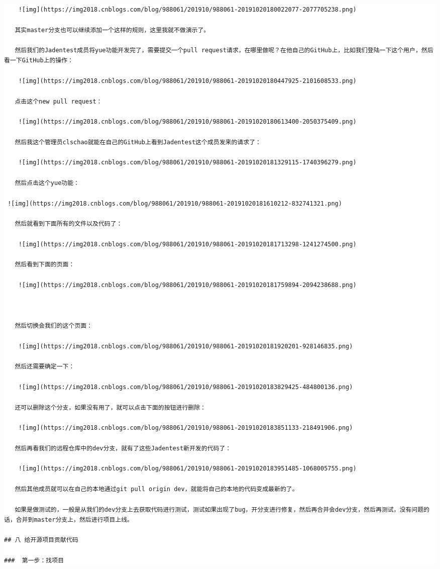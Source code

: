 ```
​	 ![img](https://img2018.cnblogs.com/blog/988061/201910/988061-20191020180022077-2077705238.png) 

​	其实master分支也可以继续添加一个这样的规则，这里我就不做演示了。 

​	然后我们的Jadentest成员将yue功能开发完了，需要提交一个pull request请求，在哪里做呢？在他自己的GitHub上，比如我们登陆一下这个用户，然后看一下GitHub上的操作： 

​	 ![img](https://img2018.cnblogs.com/blog/988061/201910/988061-20191020180447925-2101608533.png) 

​	点击这个new pull request： 

​	 ![img](https://img2018.cnblogs.com/blog/988061/201910/988061-20191020180613400-2050375409.png) 

​	然后我这个管理员clschao就能在自己的GitHub上看到Jadentest这个成员发来的请求了： 

​	 ![img](https://img2018.cnblogs.com/blog/988061/201910/988061-20191020181329115-1740396279.png) 

​	然后点击这个yue功能： 

 ![img](https://img2018.cnblogs.com/blog/988061/201910/988061-20191020181610212-832741321.png) 

​	然后就看到下面所有的文件以及代码了： 

​	 ![img](https://img2018.cnblogs.com/blog/988061/201910/988061-20191020181713298-1241274500.png) 

​	然后看到下面的页面：　　 

​	 ![img](https://img2018.cnblogs.com/blog/988061/201910/988061-20191020181759894-2094238688.png) 



​	然后切换会我们的这个页面： 

​	 ![img](https://img2018.cnblogs.com/blog/988061/201910/988061-20191020181920201-928146835.png) 

​	然后还需要确定一下： 

​	 ![img](https://img2018.cnblogs.com/blog/988061/201910/988061-20191020183829425-484800136.png) 

​	还可以删除这个分支，如果没有用了，就可以点击下面的按钮进行删除：

​	 ![img](https://img2018.cnblogs.com/blog/988061/201910/988061-20191020183851133-218491906.png) 

​	然后再看我们的远程仓库中的dev分支，就有了这些Jadentest新开发的代码了： 

​	 ![img](https://img2018.cnblogs.com/blog/988061/201910/988061-20191020183951485-1068005755.png) 

​	然后其他成员就可以在自己的本地通过git pull origin dev，就能将自己的本地的代码变成最新的了。 

​	如果是做测试的，一般是从我们的dev分支上去获取代码进行测试，测试如果出现了bug，开分支进行修复，然后再合并会dev分支，然后再测试，没有问题的话，合并到master分支上，然后进行项目上线。 

## 八 给开源项目贡献代码

###  第一步：找项目

```